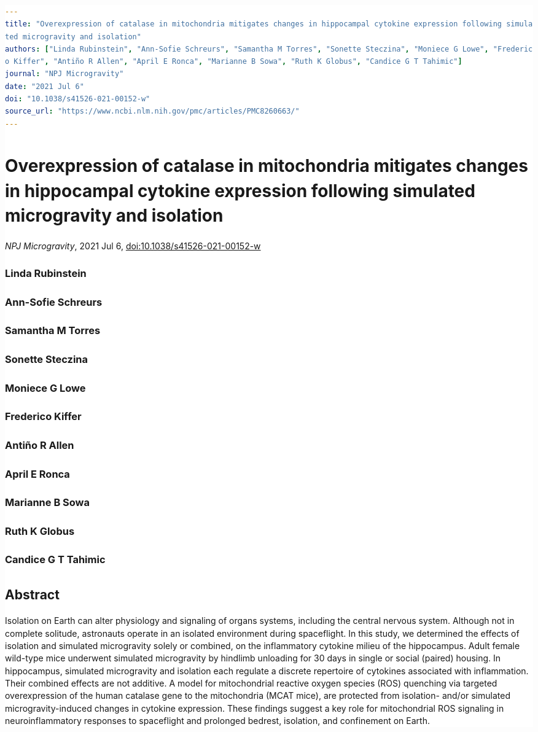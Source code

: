 ```yaml
---
title: "Overexpression of catalase in mitochondria mitigates changes in hippocampal cytokine expression following simulated microgravity and isolation"
authors: ["Linda Rubinstein", "Ann-Sofie Schreurs", "Samantha M Torres", "Sonette Steczina", "Moniece G Lowe", "Frederico Kiffer", "Antiño R Allen", "April E Ronca", "Marianne B Sowa", "Ruth K Globus", "Candice G T Tahimic"]
journal: "NPJ Microgravity"
date: "2021 Jul 6"
doi: "10.1038/s41526-021-00152-w"
source_url: "https://www.ncbi.nlm.nih.gov/pmc/articles/PMC8260663/"
---
```


# Overexpression of catalase in mitochondria mitigates changes in hippocampal cytokine expression following simulated microgravity and isolation

*NPJ Microgravity*, 2021 Jul 6, [doi:10.1038/s41526-021-00152-w](https://doi.org/10.1038/s41526-021-00152-w)

### Linda Rubinstein
### Ann-Sofie Schreurs
### Samantha M Torres
### Sonette Steczina
### Moniece G Lowe
### Frederico Kiffer
### Antiño R Allen
### April E Ronca
### Marianne B Sowa
### Ruth K Globus
### Candice G T Tahimic

## Abstract

Isolation on Earth can alter physiology and signaling of organs systems, including the central nervous system. Although not in complete solitude, astronauts operate in an isolated environment during spaceflight. In this study, we determined the effects of isolation and simulated microgravity solely or combined, on the inflammatory cytokine milieu of the hippocampus. Adult female wild-type mice underwent simulated microgravity by hindlimb unloading for 30 days in single or social (paired) housing. In hippocampus, simulated microgravity and isolation each regulate a discrete repertoire of cytokines associated with inflammation. Their combined effects are not additive. A model for mitochondrial reactive oxygen species (ROS) quenching via targeted overexpression of the human catalase gene to the mitochondria (MCAT mice), are protected from isolation- and/or simulated microgravity-induced changes in cytokine expression. These findings suggest a key role for mitochondrial ROS signaling in neuroinflammatory responses to spaceflight and prolonged bedrest, isolation, and confinement on Earth.
